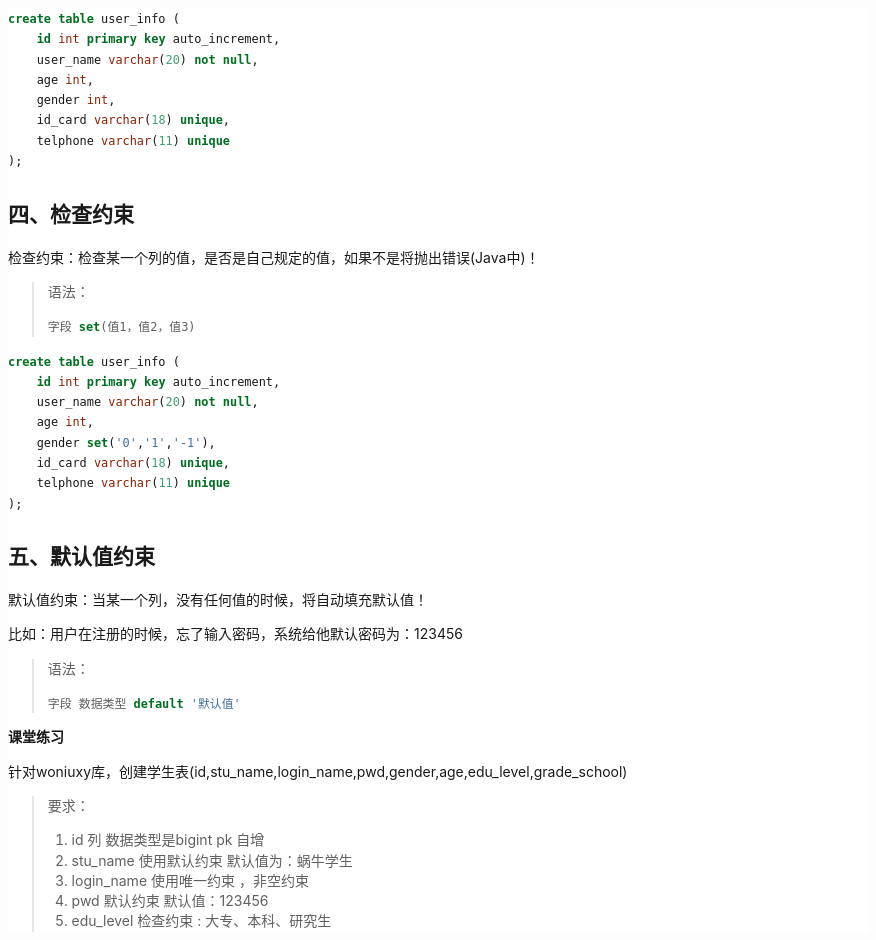 ```sql
create table user_info (
    id int primary key auto_increment,
    user_name varchar(20) not null,
    age int,
    gender int,
    id_card varchar(18) unique,
    telphone varchar(11) unique
);
```

## 四、检查约束

检查约束：检查某一个列的值，是否是自己规定的值，如果不是将抛出错误(Java中)！

> 语法：
>
> ```sql
> 字段 set(值1，值2，值3)
> ```

```sql
create table user_info (
    id int primary key auto_increment,
    user_name varchar(20) not null,
    age int,
    gender set('0','1','-1'),
    id_card varchar(18) unique,
    telphone varchar(11) unique
);
```

## 五、默认值约束

默认值约束：当某一个列，没有任何值的时候，将自动填充默认值！

比如：用户在注册的时候，忘了输入密码，系统给他默认密码为：123456

> 语法：
>
> ```sql
> 字段 数据类型 default '默认值'
> ```

**课堂练习**

针对woniuxy库，创建学生表(id,stu_name,login_name,pwd,gender,age,edu_level,grade_school)

> 要求：
>
> 1. id 列 数据类型是bigint pk 自增
> 2. stu_name 使用默认约束 默认值为：蜗牛学生
> 3. login_name 使用唯一约束 ，非空约束
> 4. pwd 默认约束 默认值：123456
> 5. edu_level 检查约束 : 大专、本科、研究生
